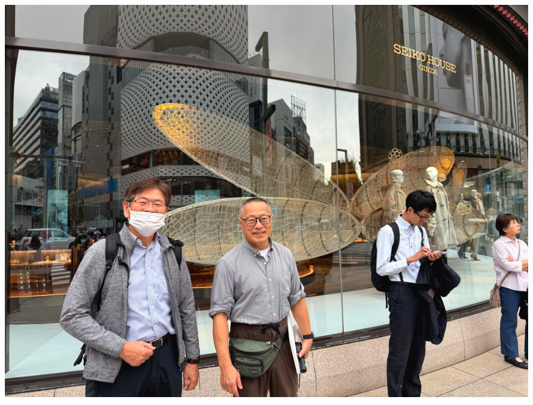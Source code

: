 <a href="20241023_005.JPG" target="_blank"><img src="20241023_005.JPG" alt="サンプル画像" width="900" /></a>